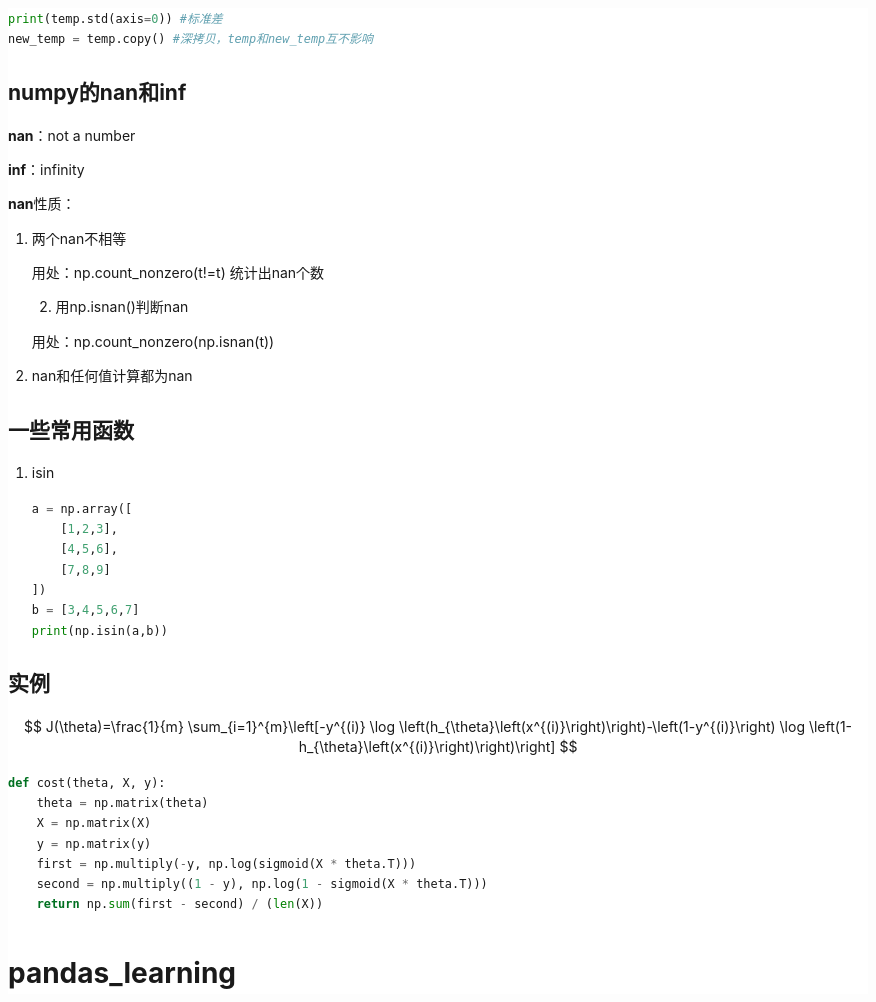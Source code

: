 ```python
print(temp.std(axis=0)) #标准差
new_temp = temp.copy() #深拷贝，temp和new_temp互不影响
```

## numpy的nan和inf

**nan**：not a number

**inf**：infinity

**nan**性质：

 1. 两个nan不相等

    用处：np.count_nonzero(t!=t) 统计出nan个数

	2. 用np.isnan()判断nan

    用处：np.count_nonzero(np.isnan(t))

2. nan和任何值计算都为nan
## 一些常用函数

1. isin

   ```python
   a = np.array([
       [1,2,3],
       [4,5,6],
       [7,8,9]
   ])
   b = [3,4,5,6,7]
   print(np.isin(a,b))
   ```

## 实例

$$
J(\theta)=\frac{1}{m} \sum_{i=1}^{m}\left[-y^{(i)} \log \left(h_{\theta}\left(x^{(i)}\right)\right)-\left(1-y^{(i)}\right) \log \left(1-h_{\theta}\left(x^{(i)}\right)\right)\right]
$$



```python
def cost(theta, X, y):
    theta = np.matrix(theta)
    X = np.matrix(X)
    y = np.matrix(y)
    first = np.multiply(-y, np.log(sigmoid(X * theta.T)))
    second = np.multiply((1 - y), np.log(1 - sigmoid(X * theta.T)))
    return np.sum(first - second) / (len(X))
```

# pandas_learning
